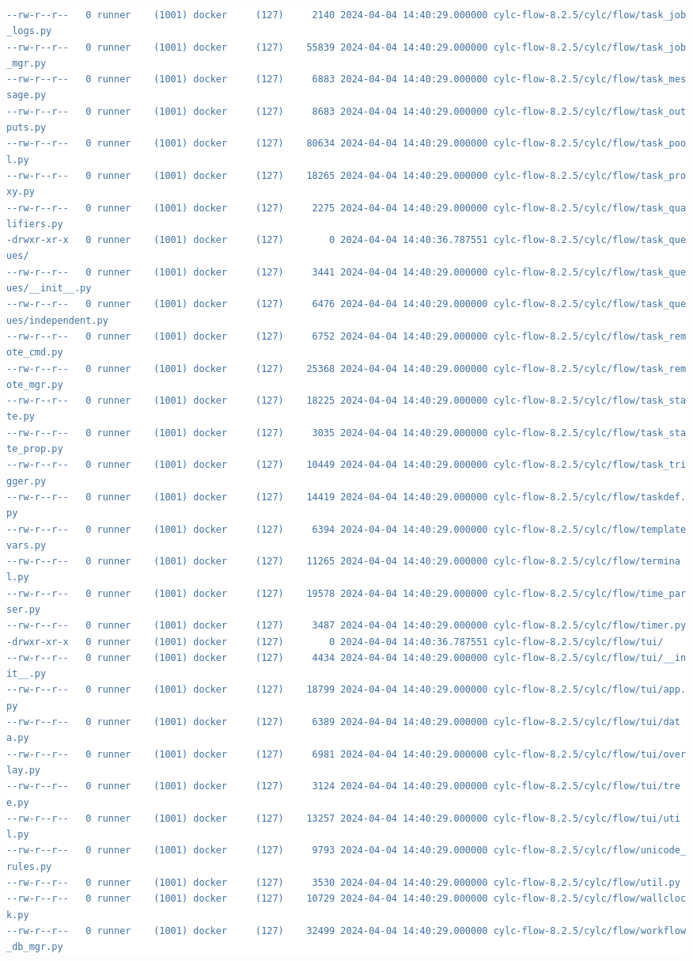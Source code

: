 ```diff
--rw-r--r--   0 runner    (1001) docker     (127)     2140 2024-04-04 14:40:29.000000 cylc-flow-8.2.5/cylc/flow/task_job_logs.py
--rw-r--r--   0 runner    (1001) docker     (127)    55839 2024-04-04 14:40:29.000000 cylc-flow-8.2.5/cylc/flow/task_job_mgr.py
--rw-r--r--   0 runner    (1001) docker     (127)     6883 2024-04-04 14:40:29.000000 cylc-flow-8.2.5/cylc/flow/task_message.py
--rw-r--r--   0 runner    (1001) docker     (127)     8683 2024-04-04 14:40:29.000000 cylc-flow-8.2.5/cylc/flow/task_outputs.py
--rw-r--r--   0 runner    (1001) docker     (127)    80634 2024-04-04 14:40:29.000000 cylc-flow-8.2.5/cylc/flow/task_pool.py
--rw-r--r--   0 runner    (1001) docker     (127)    18265 2024-04-04 14:40:29.000000 cylc-flow-8.2.5/cylc/flow/task_proxy.py
--rw-r--r--   0 runner    (1001) docker     (127)     2275 2024-04-04 14:40:29.000000 cylc-flow-8.2.5/cylc/flow/task_qualifiers.py
-drwxr-xr-x   0 runner    (1001) docker     (127)        0 2024-04-04 14:40:36.787551 cylc-flow-8.2.5/cylc/flow/task_queues/
--rw-r--r--   0 runner    (1001) docker     (127)     3441 2024-04-04 14:40:29.000000 cylc-flow-8.2.5/cylc/flow/task_queues/__init__.py
--rw-r--r--   0 runner    (1001) docker     (127)     6476 2024-04-04 14:40:29.000000 cylc-flow-8.2.5/cylc/flow/task_queues/independent.py
--rw-r--r--   0 runner    (1001) docker     (127)     6752 2024-04-04 14:40:29.000000 cylc-flow-8.2.5/cylc/flow/task_remote_cmd.py
--rw-r--r--   0 runner    (1001) docker     (127)    25368 2024-04-04 14:40:29.000000 cylc-flow-8.2.5/cylc/flow/task_remote_mgr.py
--rw-r--r--   0 runner    (1001) docker     (127)    18225 2024-04-04 14:40:29.000000 cylc-flow-8.2.5/cylc/flow/task_state.py
--rw-r--r--   0 runner    (1001) docker     (127)     3035 2024-04-04 14:40:29.000000 cylc-flow-8.2.5/cylc/flow/task_state_prop.py
--rw-r--r--   0 runner    (1001) docker     (127)    10449 2024-04-04 14:40:29.000000 cylc-flow-8.2.5/cylc/flow/task_trigger.py
--rw-r--r--   0 runner    (1001) docker     (127)    14419 2024-04-04 14:40:29.000000 cylc-flow-8.2.5/cylc/flow/taskdef.py
--rw-r--r--   0 runner    (1001) docker     (127)     6394 2024-04-04 14:40:29.000000 cylc-flow-8.2.5/cylc/flow/templatevars.py
--rw-r--r--   0 runner    (1001) docker     (127)    11265 2024-04-04 14:40:29.000000 cylc-flow-8.2.5/cylc/flow/terminal.py
--rw-r--r--   0 runner    (1001) docker     (127)    19578 2024-04-04 14:40:29.000000 cylc-flow-8.2.5/cylc/flow/time_parser.py
--rw-r--r--   0 runner    (1001) docker     (127)     3487 2024-04-04 14:40:29.000000 cylc-flow-8.2.5/cylc/flow/timer.py
-drwxr-xr-x   0 runner    (1001) docker     (127)        0 2024-04-04 14:40:36.787551 cylc-flow-8.2.5/cylc/flow/tui/
--rw-r--r--   0 runner    (1001) docker     (127)     4434 2024-04-04 14:40:29.000000 cylc-flow-8.2.5/cylc/flow/tui/__init__.py
--rw-r--r--   0 runner    (1001) docker     (127)    18799 2024-04-04 14:40:29.000000 cylc-flow-8.2.5/cylc/flow/tui/app.py
--rw-r--r--   0 runner    (1001) docker     (127)     6389 2024-04-04 14:40:29.000000 cylc-flow-8.2.5/cylc/flow/tui/data.py
--rw-r--r--   0 runner    (1001) docker     (127)     6981 2024-04-04 14:40:29.000000 cylc-flow-8.2.5/cylc/flow/tui/overlay.py
--rw-r--r--   0 runner    (1001) docker     (127)     3124 2024-04-04 14:40:29.000000 cylc-flow-8.2.5/cylc/flow/tui/tree.py
--rw-r--r--   0 runner    (1001) docker     (127)    13257 2024-04-04 14:40:29.000000 cylc-flow-8.2.5/cylc/flow/tui/util.py
--rw-r--r--   0 runner    (1001) docker     (127)     9793 2024-04-04 14:40:29.000000 cylc-flow-8.2.5/cylc/flow/unicode_rules.py
--rw-r--r--   0 runner    (1001) docker     (127)     3530 2024-04-04 14:40:29.000000 cylc-flow-8.2.5/cylc/flow/util.py
--rw-r--r--   0 runner    (1001) docker     (127)    10729 2024-04-04 14:40:29.000000 cylc-flow-8.2.5/cylc/flow/wallclock.py
--rw-r--r--   0 runner    (1001) docker     (127)    32499 2024-04-04 14:40:29.000000 cylc-flow-8.2.5/cylc/flow/workflow_db_mgr.py
```